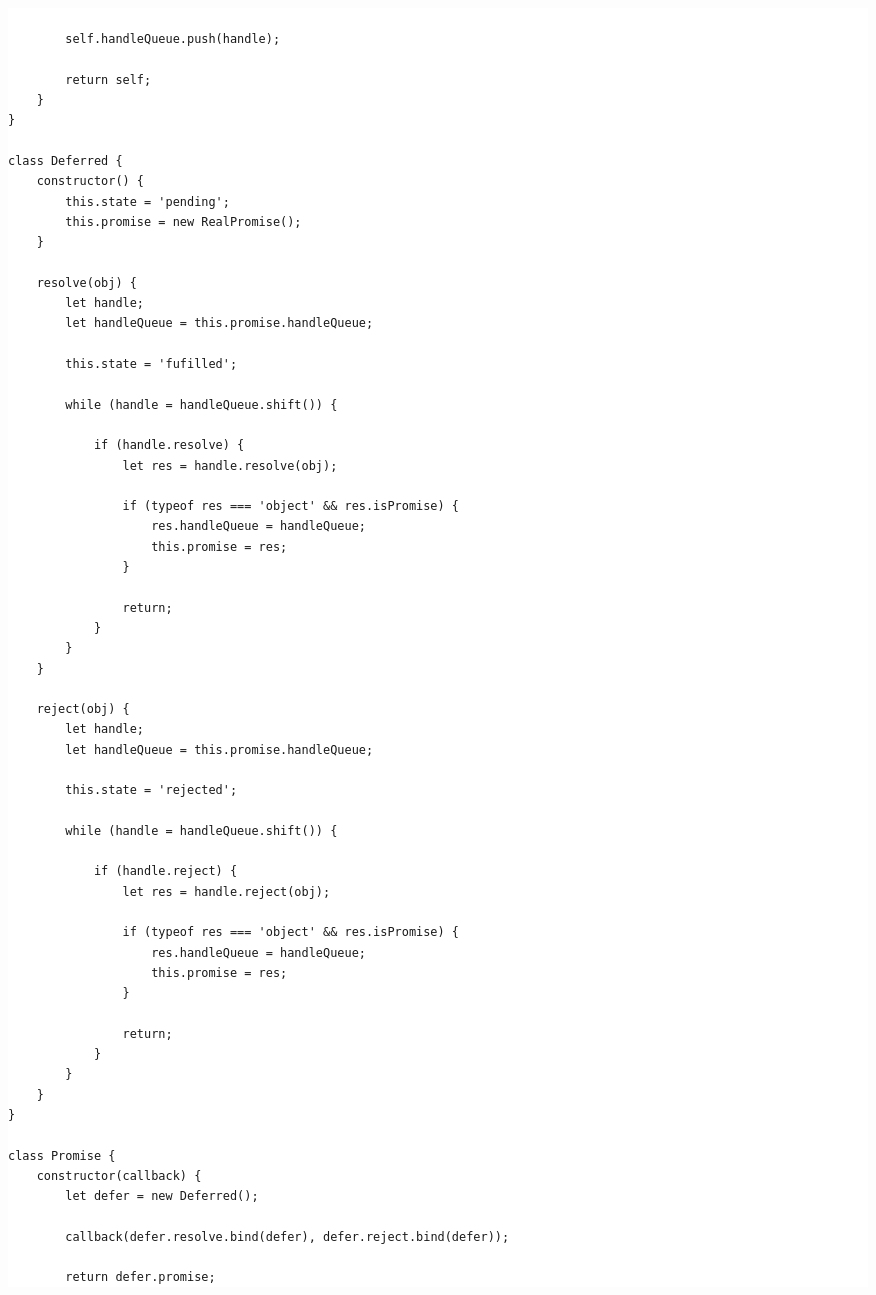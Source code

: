 ```

        self.handleQueue.push(handle);

        return self;
    }
}

class Deferred {
    constructor() {
        this.state = 'pending';
        this.promise = new RealPromise();
    }

    resolve(obj) {
        let handle;
        let handleQueue = this.promise.handleQueue;

        this.state = 'fufilled';

        while (handle = handleQueue.shift()) {

            if (handle.resolve) {
                let res = handle.resolve(obj);

                if (typeof res === 'object' && res.isPromise) {
                    res.handleQueue = handleQueue;
                    this.promise = res;
                }

                return;
            }
        }
    }

    reject(obj) {
        let handle;
        let handleQueue = this.promise.handleQueue;

        this.state = 'rejected';

        while (handle = handleQueue.shift()) {

            if (handle.reject) {
                let res = handle.reject(obj);

                if (typeof res === 'object' && res.isPromise) {
                    res.handleQueue = handleQueue;
                    this.promise = res;
                }

                return;
            }
        }
    }
}

class Promise {
    constructor(callback) {
        let defer = new Deferred();

        callback(defer.resolve.bind(defer), defer.reject.bind(defer));

        return defer.promise;
```